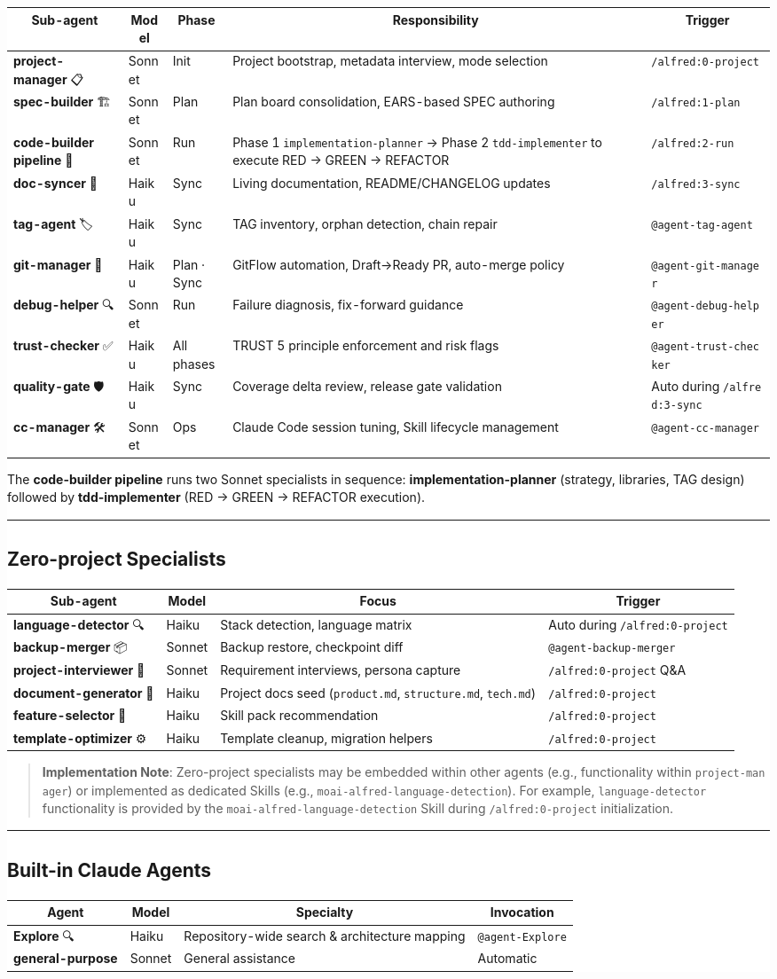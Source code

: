 | Sub-agent                   | Model  | Phase       | Responsibility                                                                                 | Trigger                      |
| --------------------------- | ------ | ----------- | ---------------------------------------------------------------------------------------------- | ---------------------------- |
| **project-manager** 📋       | Sonnet | Init        | Project bootstrap, metadata interview, mode selection                                          | `/alfred:0-project`          |
| **spec-builder** 🏗️          | Sonnet | Plan        | Plan board consolidation, EARS-based SPEC authoring                                            | `/alfred:1-plan`             |
| **code-builder pipeline** 💎 | Sonnet | Run         | Phase 1 `implementation-planner` → Phase 2 `tdd-implementer` to execute RED → GREEN → REFACTOR | `/alfred:2-run`              |
| **doc-syncer** 📖            | Haiku  | Sync        | Living documentation, README/CHANGELOG updates                                                 | `/alfred:3-sync`             |
| **tag-agent** 🏷️             | Haiku  | Sync        | TAG inventory, orphan detection, chain repair                                                  | `@agent-tag-agent`           |
| **git-manager** 🚀           | Haiku  | Plan · Sync | GitFlow automation, Draft→Ready PR, auto-merge policy                                          | `@agent-git-manager`         |
| **debug-helper** 🔍          | Sonnet | Run         | Failure diagnosis, fix-forward guidance                                                        | `@agent-debug-helper`        |
| **trust-checker** ✅         | Haiku  | All phases  | TRUST 5 principle enforcement and risk flags                                                   | `@agent-trust-checker`       |
| **quality-gate** 🛡️          | Haiku  | Sync        | Coverage delta review, release gate validation                                                 | Auto during `/alfred:3-sync` |
| **cc-manager** 🛠️            | Sonnet | Ops         | Claude Code session tuning, Skill lifecycle management                                         | `@agent-cc-manager`          |

The **code-builder pipeline** runs two Sonnet specialists in sequence: **implementation-planner** (strategy, libraries, TAG design) followed by **tdd-implementer** (RED → GREEN → REFACTOR execution).

---

## Zero-project Specialists

| Sub-agent                 | Model  | Focus                                                       | Trigger                         |
| ------------------------- | ------ | ----------------------------------------------------------- | ------------------------------- |
| **language-detector** 🔍   | Haiku  | Stack detection, language matrix                            | Auto during `/alfred:0-project` |
| **backup-merger** 📦       | Sonnet | Backup restore, checkpoint diff                             | `@agent-backup-merger`          |
| **project-interviewer** 💬 | Sonnet | Requirement interviews, persona capture                     | `/alfred:0-project` Q&A         |
| **document-generator** 📝  | Haiku  | Project docs seed (`product.md`, `structure.md`, `tech.md`) | `/alfred:0-project`             |
| **feature-selector** 🎯    | Haiku  | Skill pack recommendation                                   | `/alfred:0-project`             |
| **template-optimizer** ⚙️  | Haiku  | Template cleanup, migration helpers                         | `/alfred:0-project`             |

> **Implementation Note**: Zero-project specialists may be embedded within other agents (e.g., functionality within `project-manager`) or implemented as dedicated Skills (e.g., `moai-alfred-language-detection`). For example, `language-detector` functionality is provided by the `moai-alfred-language-detection` Skill during `/alfred:0-project` initialization.

---

## Built-in Claude Agents

| Agent               | Model  | Specialty                                     | Invocation       |
| ------------------- | ------ | --------------------------------------------- | ---------------- |
| **Explore** 🔍       | Haiku  | Repository-wide search & architecture mapping | `@agent-Explore` |
| **general-purpose** | Sonnet | General assistance                            | Automatic        |
